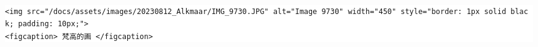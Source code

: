     <img src="/docs/assets/images/20230812_Alkmaar/IMG_9730.JPG" alt="Image 9730" width="450" style="border: 1px solid black; padding: 10px;">
    <figcaption> 梵高的画 </figcaption>
</figure>
